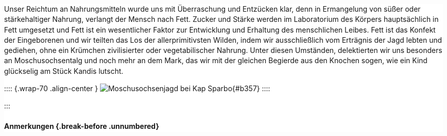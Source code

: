 Unser Reichtum an Nahrungsmitteln wurde uns mit Überraschung und Entzücken klar,
denn in Ermangelung von süßer oder stärkehaltiger Nahrung, verlangt der Mensch
nach Fett. Zucker und Stärke werden im Laboratorium des Körpers hauptsächlich in
Fett umgesetzt und Fett ist ein wesentlicher Faktor zur Entwicklung und
Erhaltung des menschlichen Leibes. Fett ist das Konfekt der Eingeborenen und wir
teilten das Los der allerprimitivsten Wilden, indem wir ausschließlich vom
Erträgnis der Jagd lebten und gediehen, ohne ein Krümchen zivilisierter oder
vegetabilischer Nahrung. Unter diesen Umständen, delektierten wir uns besonders
an Moschusochsentalg und noch mehr an dem Mark, das wir mit der gleichen
Begierde aus den Knochen sogen, wie ein Kind glückselig am Stück Kandis lutscht.

:::: {.wrap-70 .align-center }
![Moschusochsenjagd bei Kap Sparbo ](Meine_Eroberung_des_Nordpols_357.jpg "IMoschusochsenjagd bei Kap Sparbo "){#b357}
::::





:::

#### **Anmerkungen** {.break-before .unnumbered}

